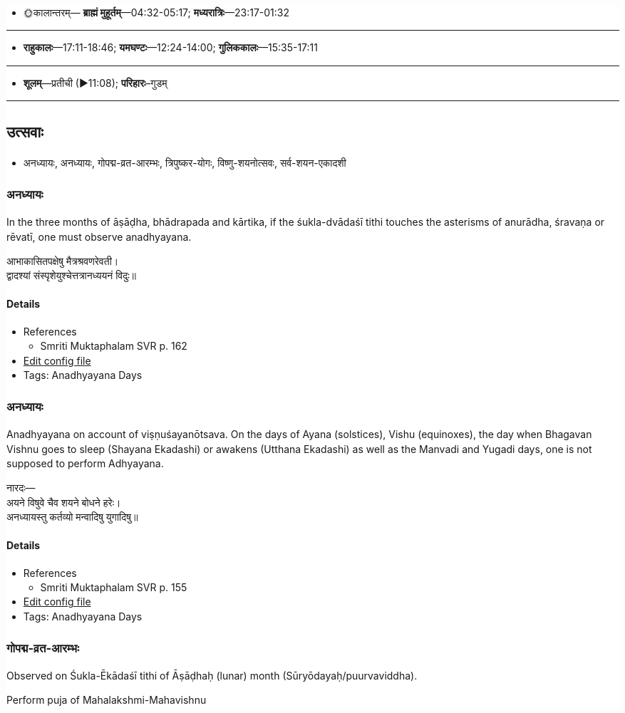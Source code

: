 - 🌞कालान्तरम्— **ब्राह्मं मुहूर्तम्**—04:32-05:17; **मध्यरात्रिः**—23:17-01:32  
___________________
- **राहुकालः**—17:11-18:46; **यमघण्टः**—12:24-14:00; **गुलिककालः**—15:35-17:11  
___________________
- **शूलम्**—प्रतीची (►11:08); **परिहारः**–गुडम्  
___________________

## उत्सवाः
- अनध्यायः, अनध्यायः, गोपद्म-व्रत-आरम्भः, त्रिपुष्कर-योगः, विष्णु-शयनोत्सवः, सर्व-शयन-एकादशी
### अनध्यायः



In the three months of āṣāḍha, bhādrapada and kārtika, if the śukla-dvādaśī tithi touches the asterisms of anurādha, śravaṇa or rēvatī, one must observe anadhyayana.

आभाकासितपक्षेषु मैत्रश्रवणरेवती।  
द्वादश्यां संस्पृशेयुश्चेत्तत्रानध्ययनं विदुः॥



#### Details
- References
  - Smriti Muktaphalam SVR p.  162
- [Edit config file](https://github.com/jyotisham/adyatithi/blob/master/time_focus/adhyayana/description_only/anadhyAyaH~dvAdazI-yOgaH.toml)
- Tags: Anadhyayana Days


### अनध्यायः



Anadhyayana on account of viṣṇuśayanōtsava. On the days of Ayana (solstices), Vishu (equinoxes), the day when Bhagavan Vishnu goes to sleep (Shayana Ekadashi) or awakens (Utthana Ekadashi) as well as the Manvadi and Yugadi days, one is not supposed to perform Adhyayana.

नारदः—  
अयने विषुवे चैव शयने बोधने हरेः।  
अनध्यायस्तु कर्तव्यो मन्वादिषु युगादिषु॥



#### Details
- References
  - Smriti Muktaphalam SVR p.  155
- [Edit config file](https://github.com/jyotisham/adyatithi/blob/master/time_focus/adhyayana/relative_event/zAkavrata-ArambhaH/offset__-1/anadhyAyaH~sayana.toml)
- Tags: Anadhyayana Days


### गोपद्म-व्रत-आरम्भः

Observed on Śukla-Ēkādaśī tithi of Āṣāḍhaḥ (lunar) month (Sūryōdayaḥ/puurvaviddha). 

Perform puja of Mahalakshmi-Mahavishnu
